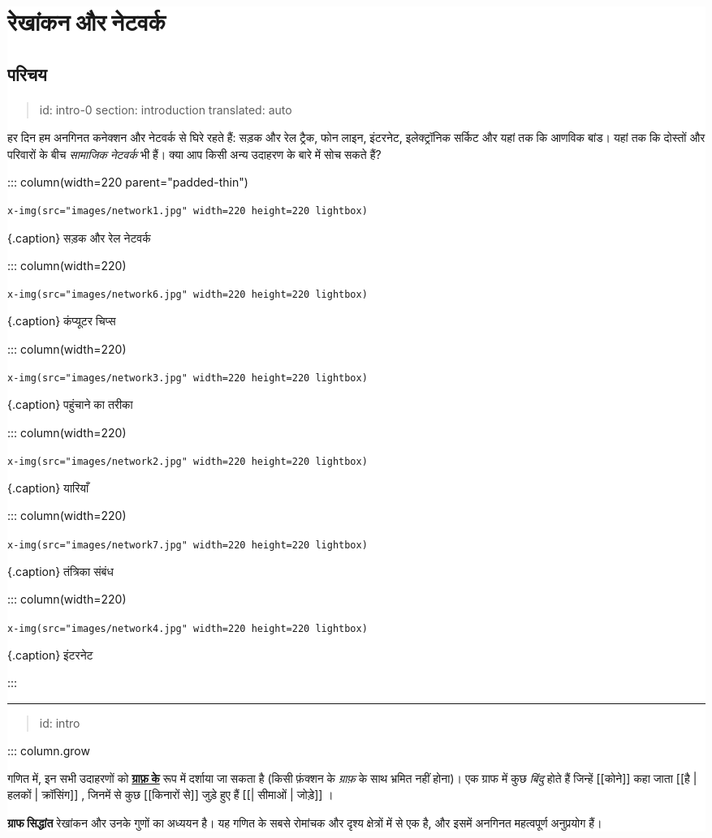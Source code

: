 # रेखांकन और नेटवर्क 

## परिचय 

> id: intro-0
> section: introduction
> translated: auto

हर दिन हम अनगिनत कनेक्शन और नेटवर्क से घिरे रहते हैं: सड़क और रेल ट्रैक, फोन लाइन, इंटरनेट, इलेक्ट्रॉनिक सर्किट और यहां तक कि आणविक बांड। यहां तक कि दोस्तों और परिवारों के बीच _सामाजिक नेटवर्क_ भी हैं। क्या आप किसी अन्य उदाहरण के बारे में सोच सकते हैं? 

::: column(width=220 parent="padded-thin")

    x-img(src="images/network1.jpg" width=220 height=220 lightbox)

{.caption} सड़क और रेल नेटवर्क 

::: column(width=220)

    x-img(src="images/network6.jpg" width=220 height=220 lightbox)

{.caption} कंप्यूटर चिप्स 

::: column(width=220)

    x-img(src="images/network3.jpg" width=220 height=220 lightbox)

{.caption} पहुंचाने का तरीका 

::: column(width=220)

    x-img(src="images/network2.jpg" width=220 height=220 lightbox)

{.caption} यारियाँ 

::: column(width=220)

    x-img(src="images/network7.jpg" width=220 height=220 lightbox)

{.caption} तंत्रिका संबंध 

::: column(width=220)

    x-img(src="images/network4.jpg" width=220 height=220 lightbox)

{.caption} इंटरनेट 

:::

---
> id: intro

::: column.grow

गणित में, इन सभी उदाहरणों को [__ग्राफ़ के__](gloss:graph) रूप में दर्शाया जा सकता है (किसी फ़ंक्शन के _ग्राफ़_ के साथ भ्रमित नहीं होना)। एक ग्राफ में कुछ _बिंदु_ होते हैं जिन्हें [[कोने]] कहा जाता [[है | हलकों | क्रॉसिंग]] , जिनमें से कुछ [[किनारों से]] जुड़े हुए हैं [[| सीमाओं | जोड़े]] । 

__ग्राफ सिद्धांत__ रेखांकन और उनके गुणों का अध्ययन है। यह गणित के सबसे रोमांचक और दृश्य क्षेत्रों में से एक है, और इसमें अनगिनत महत्वपूर्ण अनुप्रयोग हैं। 
